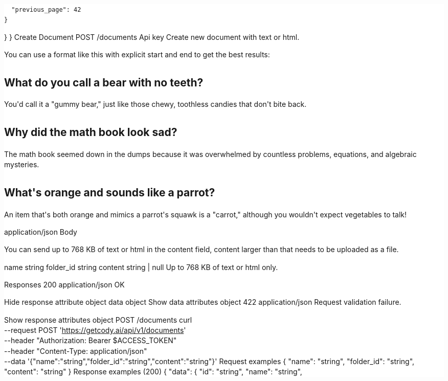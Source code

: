       "previous_page": 42
    }
  }
}
Create Document
POST
/documents
 Api key
Create new document with text or html.

You can use a format like this with explicit start and end to get the best results:

<h2>What do you call a bear with no teeth?</h2>
<p>You'd call it a "gummy bear," just like those chewy, toothless candies that don't bite back.</p>

<h2>Why did the math book look sad?</h2>
<p>The math book seemed down in the dumps because it was overwhelmed by countless problems, equations, and algebraic mysteries.</p>

<h2>What's orange and sounds like a parrot?</h2>
<p>An item that's both orange and mimics a parrot's squawk is a "carrot," although you wouldn't expect vegetables to talk!</p>
application/json
Body


You can send up to 768 KB of text or html in the content field, content larger than that needs to be uploaded as a file.

name string
folder_id string
content string | null
Up to 768 KB of text or html only.

Responses
 200
application/json
OK

Hide response attribute
object
data object
Show data attributes
object
 422
application/json
Request validation failure.

Show response attributes
object
POST
/documents
curl \
 --request POST 'https://getcody.ai/api/v1/documents' \
 --header "Authorization: Bearer $ACCESS_TOKEN" \
 --header "Content-Type: application/json" \
 --data '{"name":"string","folder_id":"string","content":"string"}'
Request examples
{
  "name": "string",
  "folder_id": "string",
  "content": "string"
}
Response examples (200)
{
  "data": {
    "id": "string",
    "name": "string",